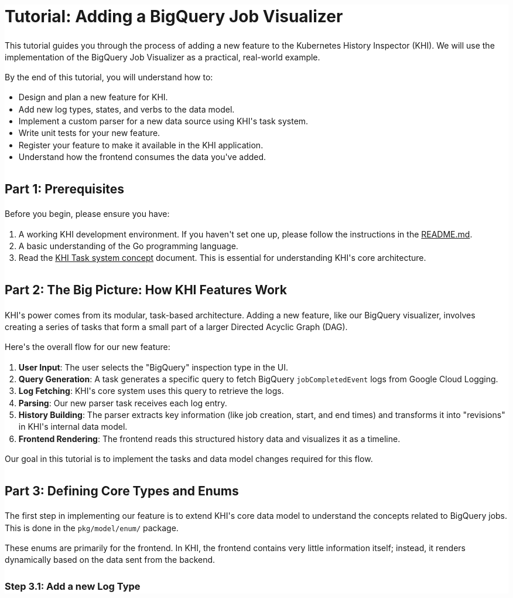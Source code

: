 # Tutorial: Adding a BigQuery Job Visualizer

This tutorial guides you through the process of adding a new feature to the Kubernetes History Inspector (KHI). We will use the implementation of the BigQuery Job Visualizer as a practical, real-world example.

By the end of this tutorial, you will understand how to:
- Design and plan a new feature for KHI.
- Add new log types, states, and verbs to the data model.
- Implement a custom parser for a new data source using KHI's task system.
- Write unit tests for your new feature.
- Register your feature to make it available in the KHI application.
- Understand how the frontend consumes the data you've added.

## Part 1: Prerequisites

Before you begin, please ensure you have:
1.  A working KHI development environment. If you haven't set one up, please follow the instructions in the [README.md](../../../README.md#run-from-source-code).
2.  A basic understanding of the Go programming language.
3.  Read the [KHI Task system concept](../khi-task-system-concept.md) document. This is essential for understanding KHI's core architecture.

## Part 2: The Big Picture: How KHI Features Work

KHI's power comes from its modular, task-based architecture. Adding a new feature, like our BigQuery visualizer, involves creating a series of tasks that form a small part of a larger Directed Acyclic Graph (DAG).

Here's the overall flow for our new feature:
1.  **User Input**: The user selects the "BigQuery" inspection type in the UI.
2.  **Query Generation**: A task generates a specific query to fetch BigQuery `jobCompletedEvent` logs from Google Cloud Logging.
3.  **Log Fetching**: KHI's core system uses this query to retrieve the logs.
4.  **Parsing**: Our new parser task receives each log entry.
5.  **History Building**: The parser extracts key information (like job creation, start, and end times) and transforms it into "revisions" in KHI's internal data model.
6.  **Frontend Rendering**: The frontend reads this structured history data and visualizes it as a timeline.

Our goal in this tutorial is to implement the tasks and data model changes required for this flow.

## Part 3: Defining Core Types and Enums

The first step in implementing our feature is to extend KHI's core data model to understand the concepts related to BigQuery jobs. This is done in the `pkg/model/enum/` package.

These enums are primarily for the frontend. In KHI, the frontend contains very little information itself; instead, it renders dynamically based on the data sent from the backend.

### Step 3.1: Add a new Log Type
